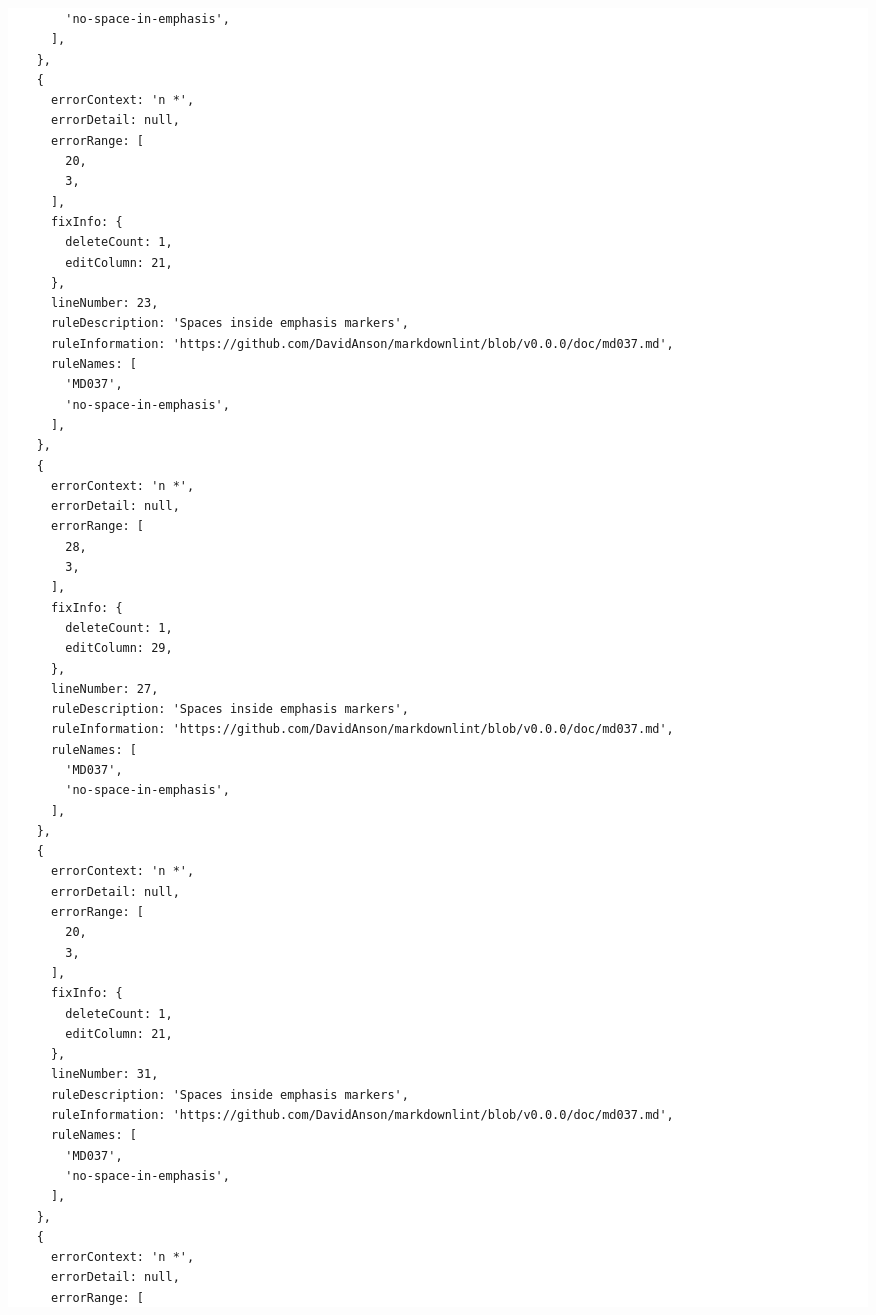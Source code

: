             'no-space-in-emphasis',
          ],
        },
        {
          errorContext: 'n *',
          errorDetail: null,
          errorRange: [
            20,
            3,
          ],
          fixInfo: {
            deleteCount: 1,
            editColumn: 21,
          },
          lineNumber: 23,
          ruleDescription: 'Spaces inside emphasis markers',
          ruleInformation: 'https://github.com/DavidAnson/markdownlint/blob/v0.0.0/doc/md037.md',
          ruleNames: [
            'MD037',
            'no-space-in-emphasis',
          ],
        },
        {
          errorContext: 'n *',
          errorDetail: null,
          errorRange: [
            28,
            3,
          ],
          fixInfo: {
            deleteCount: 1,
            editColumn: 29,
          },
          lineNumber: 27,
          ruleDescription: 'Spaces inside emphasis markers',
          ruleInformation: 'https://github.com/DavidAnson/markdownlint/blob/v0.0.0/doc/md037.md',
          ruleNames: [
            'MD037',
            'no-space-in-emphasis',
          ],
        },
        {
          errorContext: 'n *',
          errorDetail: null,
          errorRange: [
            20,
            3,
          ],
          fixInfo: {
            deleteCount: 1,
            editColumn: 21,
          },
          lineNumber: 31,
          ruleDescription: 'Spaces inside emphasis markers',
          ruleInformation: 'https://github.com/DavidAnson/markdownlint/blob/v0.0.0/doc/md037.md',
          ruleNames: [
            'MD037',
            'no-space-in-emphasis',
          ],
        },
        {
          errorContext: 'n *',
          errorDetail: null,
          errorRange: [